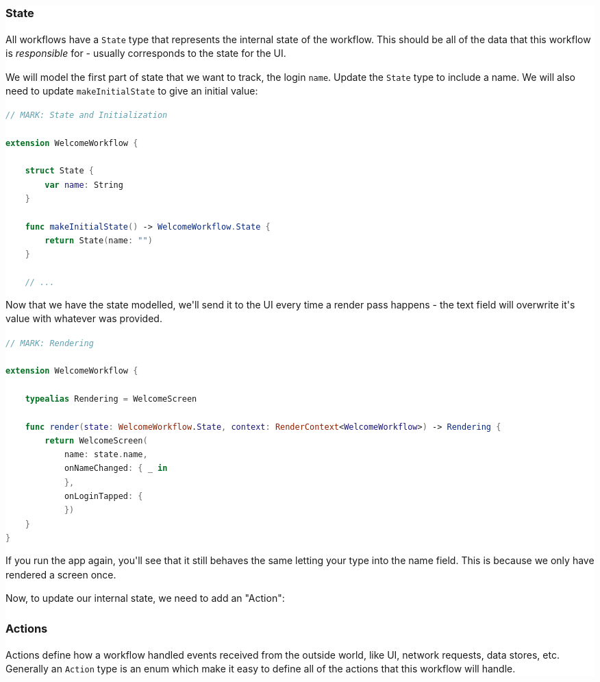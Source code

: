 ### State

All workflows have a `State` type that represents the internal state of the workflow. This should be all of the data that this workflow is _responsible_ for - usually corresponds to the state for the UI.

We will model the first part of state that we want to track, the login `name`. Update the `State` type to include a name. We will also need to update `makeInitialState` to give an initial value:
```swift
// MARK: State and Initialization

extension WelcomeWorkflow {

    struct State {
        var name: String
    }

    func makeInitialState() -> WelcomeWorkflow.State {
        return State(name: "")
    }

    // ...
```

Now that we have the state modelled, we'll send it to the UI every time a render pass happens - the text field will overwrite it's value with whatever was provided.

```swift
// MARK: Rendering

extension WelcomeWorkflow {

    typealias Rendering = WelcomeScreen

    func render(state: WelcomeWorkflow.State, context: RenderContext<WelcomeWorkflow>) -> Rendering {
        return WelcomeScreen(
            name: state.name,
            onNameChanged: { _ in
            },
            onLoginTapped: {
            })
    }
}
```

If you run the app again, you'll see that it still behaves the same letting your type into the name field. This is because we only have rendered a screen once.

Now, to update our internal state, we need to add an "Action":

### Actions

Actions define how a workflow handled events received from the outside world, like UI, network requests, data stores, etc. Generally an `Action` type is an enum which make it easy to define all of the actions that this workflow will handle.

